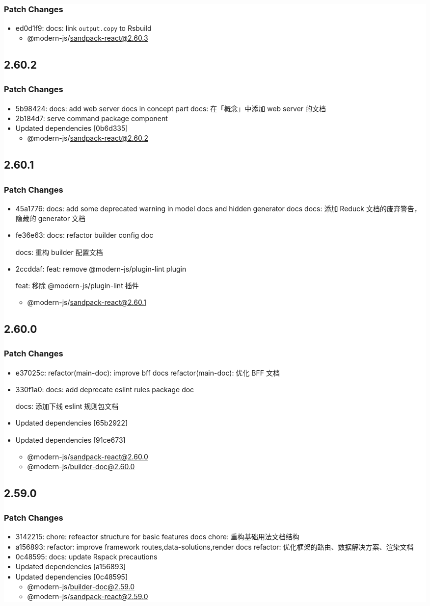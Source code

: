 ### Patch Changes

- ed0d1f9: docs: link `output.copy` to Rsbuild
  - @modern-js/sandpack-react@2.60.3

## 2.60.2

### Patch Changes

- 5b98424: docs: add web server docs in concept part
  docs: 在「概念」中添加 web server 的文档
- 2b184d7: serve command package component
- Updated dependencies [0b6d335]
  - @modern-js/sandpack-react@2.60.2

## 2.60.1

### Patch Changes

- 45a1776: docs: add some deprecated warning in model docs and hidden generator docs
  docs: 添加 Reduck 文档的废弃警告，隐藏的 generator 文档
- fe36e63: docs: refactor builder config doc

  docs: 重构 builder 配置文档

- 2ccddaf: feat: remove @modern-js/plugin-lint plugin

  feat: 移除 @modern-js/plugin-lint 插件

  - @modern-js/sandpack-react@2.60.1

## 2.60.0

### Patch Changes

- e37025c: refactor(main-doc): improve bff docs
  refactor(main-doc): 优化 BFF 文档
- 330f1a0: docs: add deprecate eslint rules package doc

  docs: 添加下线 eslint 规则包文档

- Updated dependencies [65b2922]
- Updated dependencies [91ce673]
  - @modern-js/sandpack-react@2.60.0
  - @modern-js/builder-doc@2.60.0

## 2.59.0

### Patch Changes

- 3142215: chore: refeactor structure for basic features docs
  chore: 重构基础用法文档结构
- a156893: refactor: improve framework routes,data-solutions,render docs
  refactor: 优化框架的路由、数据解决方案、渲染文档
- 0c48595: docs: update Rspack precautions
- Updated dependencies [a156893]
- Updated dependencies [0c48595]
  - @modern-js/builder-doc@2.59.0
  - @modern-js/sandpack-react@2.59.0
